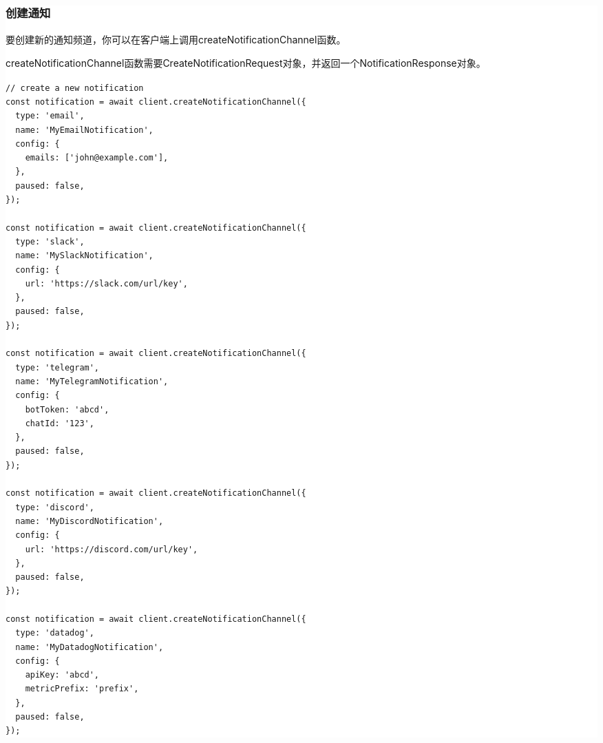 ```
```

### 创建通知
要创建新的通知频道，你可以在客户端上调用createNotificationChannel函数。

createNotificationChannel函数需要CreateNotificationRequest对象，并返回一个NotificationResponse对象。
```
// create a new notification
const notification = await client.createNotificationChannel({
  type: 'email',
  name: 'MyEmailNotification',
  config: {
    emails: ['john@example.com'],
  },
  paused: false,
});

const notification = await client.createNotificationChannel({
  type: 'slack',
  name: 'MySlackNotification',
  config: {
    url: 'https://slack.com/url/key',
  },
  paused: false,
});

const notification = await client.createNotificationChannel({
  type: 'telegram',
  name: 'MyTelegramNotification',
  config: {
    botToken: 'abcd',
    chatId: '123',
  },
  paused: false,
});

const notification = await client.createNotificationChannel({
  type: 'discord',
  name: 'MyDiscordNotification',
  config: {
    url: 'https://discord.com/url/key',
  },
  paused: false,
});

const notification = await client.createNotificationChannel({
  type: 'datadog',
  name: 'MyDatadogNotification',
  config: {
    apiKey: 'abcd',
    metricPrefix: 'prefix',
  },
  paused: false,
});
```
